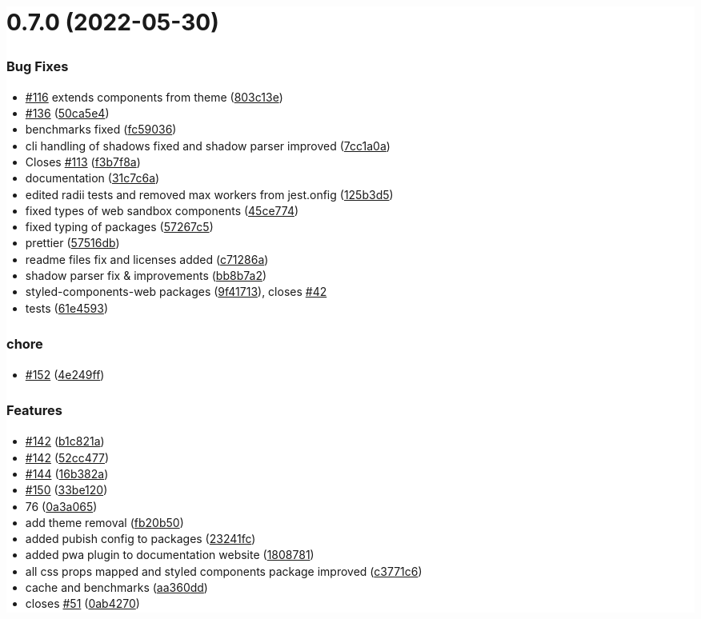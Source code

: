 # 0.7.0 (2022-05-30)

### Bug Fixes

- [#116](https://github.com/morfeojs/morfeo/issues/116) extends components from theme ([803c13e](https://github.com/morfeojs/morfeo/commit/803c13ea3ddc9fc34dcecbe507d8f01cbf68b3a4))
- [#136](https://github.com/morfeojs/morfeo/issues/136) ([50ca5e4](https://github.com/morfeojs/morfeo/commit/50ca5e4803ba5335245995e31d09c9273a4a2f16))
- benchmarks fixed ([fc59036](https://github.com/morfeojs/morfeo/commit/fc59036327137cae1b3886c3b6e0a5ca239e5d9f))
- cli handling of shadows fixed and shadow parser improved ([7cc1a0a](https://github.com/morfeojs/morfeo/commit/7cc1a0a0d6ccd298f407e5d0b6ebc2070d976720))
- Closes [#113](https://github.com/morfeojs/morfeo/issues/113) ([f3b7f8a](https://github.com/morfeojs/morfeo/commit/f3b7f8a29bdd9efe7f6c38ebd5f736c12ebedc95))
- documentation ([31c7c6a](https://github.com/morfeojs/morfeo/commit/31c7c6a54e423e33134133ff3b582f61e5c7ac15))
- edited radii tests and removed max workers from jest.onfig ([125b3d5](https://github.com/morfeojs/morfeo/commit/125b3d523b94c04e3dbe0671e9ee8ab85eac8bda))
- fixed types of web sandbox components ([45ce774](https://github.com/morfeojs/morfeo/commit/45ce774ff77f21b83d272279d97b312a7b6182f6))
- fixed typing of packages ([57267c5](https://github.com/morfeojs/morfeo/commit/57267c5f904cbeece433e7bb2573fd9d7a4b3fd4))
- prettier ([57516db](https://github.com/morfeojs/morfeo/commit/57516db7d44401c4c7fc2ce2a57a95d6da6665b7))
- readme files fix and licenses added ([c71286a](https://github.com/morfeojs/morfeo/commit/c71286acf948e65eacb5e0ac808cc9425d576351))
- shadow parser fix & improvements ([bb8b7a2](https://github.com/morfeojs/morfeo/commit/bb8b7a23886cfbb6016b416a93b0199e4f9a3d68))
- styled-components-web packages ([9f41713](https://github.com/morfeojs/morfeo/commit/9f417138f21bd433783d8e95b922d391ced089e9)), closes [#42](https://github.com/morfeojs/morfeo/issues/42)
- tests ([61e4593](https://github.com/morfeojs/morfeo/commit/61e45931ced66121d11f5321f46f3c253386e4b3))

### chore

- [#152](https://github.com/morfeojs/morfeo/issues/152) ([4e249ff](https://github.com/morfeojs/morfeo/commit/4e249ffe196839c56d8334663d3b00d98ca000a2))

### Features

- [#142](https://github.com/morfeojs/morfeo/issues/142) ([b1c821a](https://github.com/morfeojs/morfeo/commit/b1c821a13ab038e686c436fb25568e4aa6e39bd4))
- [#142](https://github.com/morfeojs/morfeo/issues/142) ([52cc477](https://github.com/morfeojs/morfeo/commit/52cc477cec863efdbb8b83b7214895415565d339))
- [#144](https://github.com/morfeojs/morfeo/issues/144) ([16b382a](https://github.com/morfeojs/morfeo/commit/16b382a9bd9eb8bc434569f6f8cb8dd8374833da))
- [#150](https://github.com/morfeojs/morfeo/issues/150) ([33be120](https://github.com/morfeojs/morfeo/commit/33be120e0718ec408ffcc18d20a52240180992db))
- 76 ([0a3a065](https://github.com/morfeojs/morfeo/commit/0a3a065f446dad2c814b07570d708959d4390c32))
- add theme removal ([fb20b50](https://github.com/morfeojs/morfeo/commit/fb20b501e877e2137831f9e86629e213007b88b7))
- added pubish config to packages ([23241fc](https://github.com/morfeojs/morfeo/commit/23241fcb4a1ef76615661e5b8e9e4ed53060b912))
- added pwa plugin to documentation website ([1808781](https://github.com/morfeojs/morfeo/commit/1808781f20f0c41f6d4a965eb5bad522caf9e56a))
- all css props mapped and styled components package improved ([c3771c6](https://github.com/morfeojs/morfeo/commit/c3771c64b02fc7bbfa6137bff70d1acae8e7932a))
- cache and benchmarks ([aa360dd](https://github.com/morfeojs/morfeo/commit/aa360ddfb44ce2be66a0513783ddec1ff6b42e09))
- closes [#51](https://github.com/morfeojs/morfeo/issues/51) ([0ab4270](https://github.com/morfeojs/morfeo/commit/0ab4270a0d054bd67f42c2d74fdecee24349de1a))